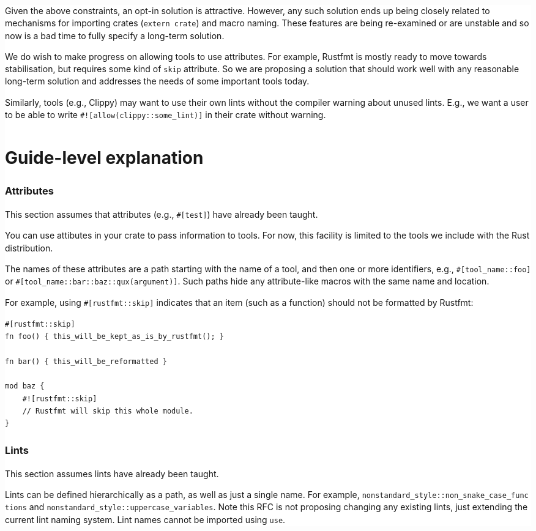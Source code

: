 Given the above constraints, an opt-in solution is attractive. However, any such
solution ends up being closely related to mechanisms for importing crates
(`extern crate`) and macro naming. These features are being re-examined or
are unstable and so now is a bad time to fully specify a long-term solution.

We do wish to make progress on allowing tools to use attributes. For example,
Rustfmt is mostly ready to move towards stabilisation, but requires some kind of
`skip` attribute. So we are proposing a solution that should work well with any
reasonable long-term solution and addresses the needs of some important tools
today.

Similarly, tools (e.g., Clippy) may want to use their own lints without the
compiler warning about unused lints. E.g., we want a user to be able to write
`#![allow(clippy::some_lint)]` in their crate without warning.


# Guide-level explanation
[guide-level-explanation]: #guide-level-explanation

### Attributes

This section assumes that attributes (e.g., `#[test]`) have already been taught.

You can use attibutes in your crate to pass information to tools. For now, this
facility is limited to the tools we include with the Rust distribution.

The names of these attributes are a path starting with the name of a tool, and
then one or more identifiers, e.g., `#[tool_name::foo]` or
`#[tool_name::bar::baz::qux(argument)]`. Such paths hide any attribute-like
macros with the same name and location.

For example, using `#[rustfmt::skip]` indicates that an item (such as a function)
should not be formatted by Rustfmt:

```
#[rustfmt::skip]
fn foo() { this_will_be_kept_as_is_by_rustfmt(); }

fn bar() { this_will_be_reformatted }

mod baz {
    #![rustfmt::skip]
    // Rustfmt will skip this whole module.
}
```

### Lints

This section assumes lints have already been taught.

Lints can be defined hierarchically as a path, as well as just a single name.
For example, `nonstandard_style::non_snake_case_functions` and
`nonstandard_style::uppercase_variables`. Note this RFC is not proposing
changing any existing lints, just extending the current lint naming system. Lint
names cannot be imported using `use`.


[summary]: #summary
[motivation]: #motivation
[reference-level-explanation]: #reference-level-explanation
[drawbacks]: #drawbacks
[alternatives]: #alternatives
[unresolved]: #unresolved-questions